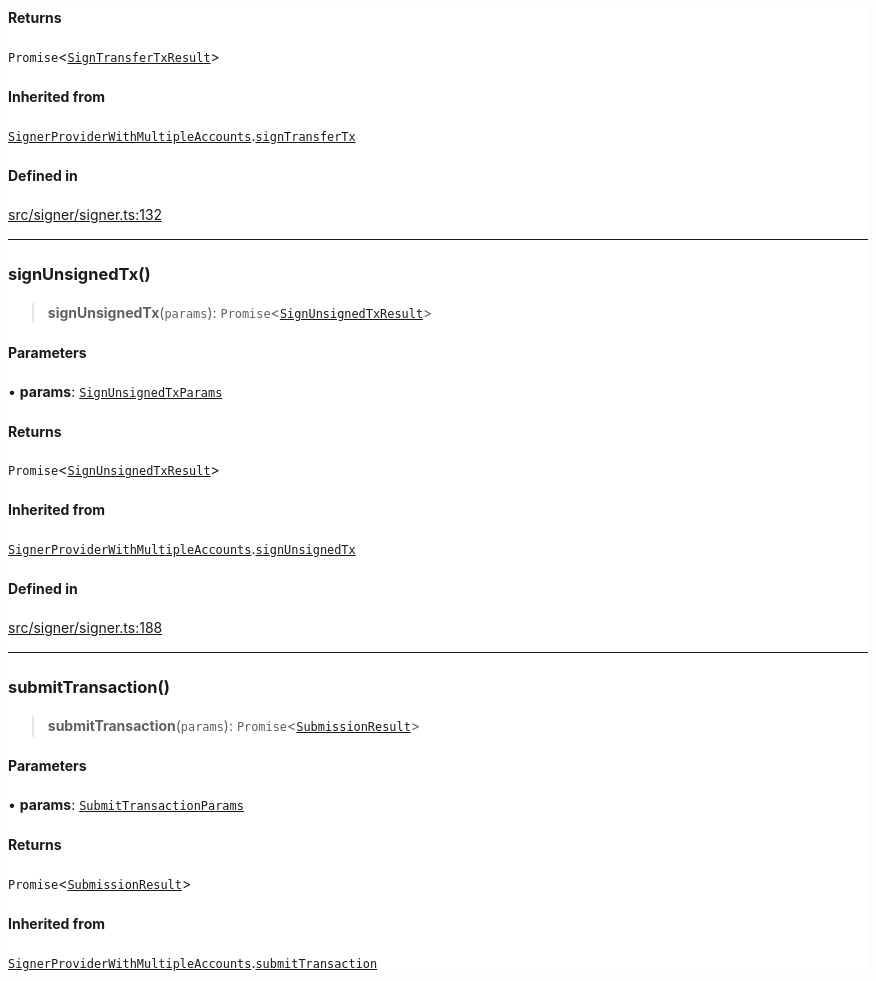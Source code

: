 #### Returns

`Promise`\<[`SignTransferTxResult`](../interfaces/SignTransferTxResult.md)\>

#### Inherited from

[`SignerProviderWithMultipleAccounts`](SignerProviderWithMultipleAccounts.md).[`signTransferTx`](SignerProviderWithMultipleAccounts.md#signtransfertx)

#### Defined in

[src/signer/signer.ts:132](https://github.com/Mystic-Nayy/alephium-web3/blob/ee41f5e0e7d7fb0b155fe62f05b2ac03772895ca/packages/web3/src/signer/signer.ts#L132)

***

### signUnsignedTx()

> **signUnsignedTx**(`params`): `Promise`\<[`SignUnsignedTxResult`](../interfaces/SignUnsignedTxResult.md)\>

#### Parameters

• **params**: [`SignUnsignedTxParams`](../interfaces/SignUnsignedTxParams.md)

#### Returns

`Promise`\<[`SignUnsignedTxResult`](../interfaces/SignUnsignedTxResult.md)\>

#### Inherited from

[`SignerProviderWithMultipleAccounts`](SignerProviderWithMultipleAccounts.md).[`signUnsignedTx`](SignerProviderWithMultipleAccounts.md#signunsignedtx)

#### Defined in

[src/signer/signer.ts:188](https://github.com/Mystic-Nayy/alephium-web3/blob/ee41f5e0e7d7fb0b155fe62f05b2ac03772895ca/packages/web3/src/signer/signer.ts#L188)

***

### submitTransaction()

> **submitTransaction**(`params`): `Promise`\<[`SubmissionResult`](../interfaces/SubmissionResult.md)\>

#### Parameters

• **params**: [`SubmitTransactionParams`](../interfaces/SubmitTransactionParams.md)

#### Returns

`Promise`\<[`SubmissionResult`](../interfaces/SubmissionResult.md)\>

#### Inherited from

[`SignerProviderWithMultipleAccounts`](SignerProviderWithMultipleAccounts.md).[`submitTransaction`](SignerProviderWithMultipleAccounts.md#submittransaction)
